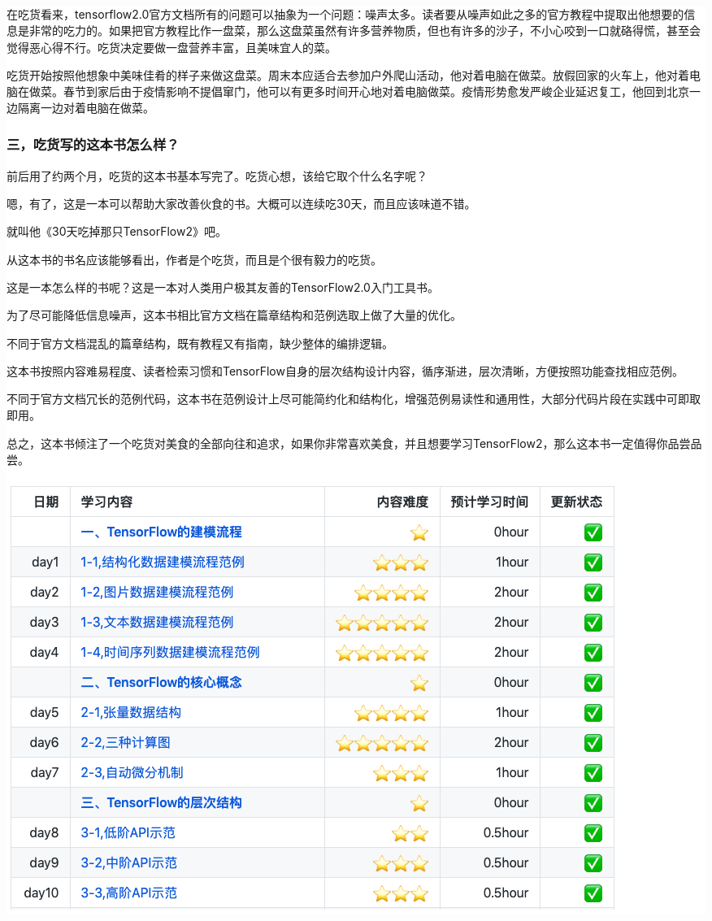 在吃货看来，tensorflow2.0官方文档所有的问题可以抽象为一个问题：噪声太多。读者要从噪声如此之多的官方教程中提取出他想要的信息是非常的吃力的。如果把官方教程比作一盘菜，那么这盘菜虽然有许多营养物质，但也有许多的沙子，不小心咬到一口就硌得慌，甚至会觉得恶心得不行。吃货决定要做一盘营养丰富，且美味宜人的菜。

吃货开始按照他想象中美味佳肴的样子来做这盘菜。周末本应适合去参加户外爬山活动，他对着电脑在做菜。放假回家的火车上，他对着电脑在做菜。春节到家后由于疫情影响不提倡窜门，他可以有更多时间开心地对着电脑做菜。疫情形势愈发严峻企业延迟复工，他回到北京一边隔离一边对着电脑在做菜。




### 三，吃货写的这本书怎么样？


前后用了约两个月，吃货的这本书基本写完了。吃货心想，该给它取个什么名字呢？

嗯，有了，这是一本可以帮助大家改善伙食的书。大概可以连续吃30天，而且应该味道不错。

就叫他《30天吃掉那只TensorFlow2》吧。

从这本书的书名应该能够看出，作者是个吃货，而且是个很有毅力的吃货。

这是一本怎么样的书呢？这是一本对人类用户极其友善的TensorFlow2.0入门工具书。

为了尽可能降低信息噪声，这本书相比官方文档在篇章结构和范例选取上做了大量的优化。

不同于官方文档混乱的篇章结构，既有教程又有指南，缺少整体的编排逻辑。

这本书按照内容难易程度、读者检索习惯和TensorFlow自身的层次结构设计内容，循序渐进，层次清晰，方便按照功能查找相应范例。

不同于官方文档冗长的范例代码，这本书在范例设计上尽可能简约化和结构化，增强范例易读性和通用性，大部分代码片段在实践中可即取即用。

总之，这本书倾注了一个吃货对美食的全部向往和追求，如果你非常喜欢美食，并且想要学习TensorFlow2，那么这本书一定值得你品尝品尝。

![](./data/书籍目录1.png)
